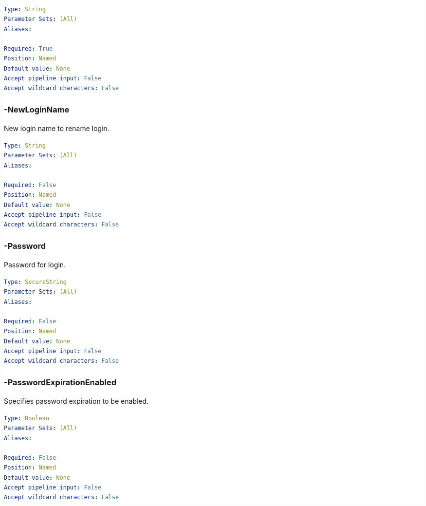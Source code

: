 ```yaml
Type: String
Parameter Sets: (All)
Aliases:

Required: True
Position: Named
Default value: None
Accept pipeline input: False
Accept wildcard characters: False
```

### -NewLoginName
New login name to rename login.

```yaml
Type: String
Parameter Sets: (All)
Aliases:

Required: False
Position: Named
Default value: None
Accept pipeline input: False
Accept wildcard characters: False
```

### -Password
Password for login.

```yaml
Type: SecureString
Parameter Sets: (All)
Aliases:

Required: False
Position: Named
Default value: None
Accept pipeline input: False
Accept wildcard characters: False
```

### -PasswordExpirationEnabled
Specifies password expiration to be enabled.

```yaml
Type: Boolean
Parameter Sets: (All)
Aliases:

Required: False
Position: Named
Default value: None
Accept pipeline input: False
Accept wildcard characters: False
```
